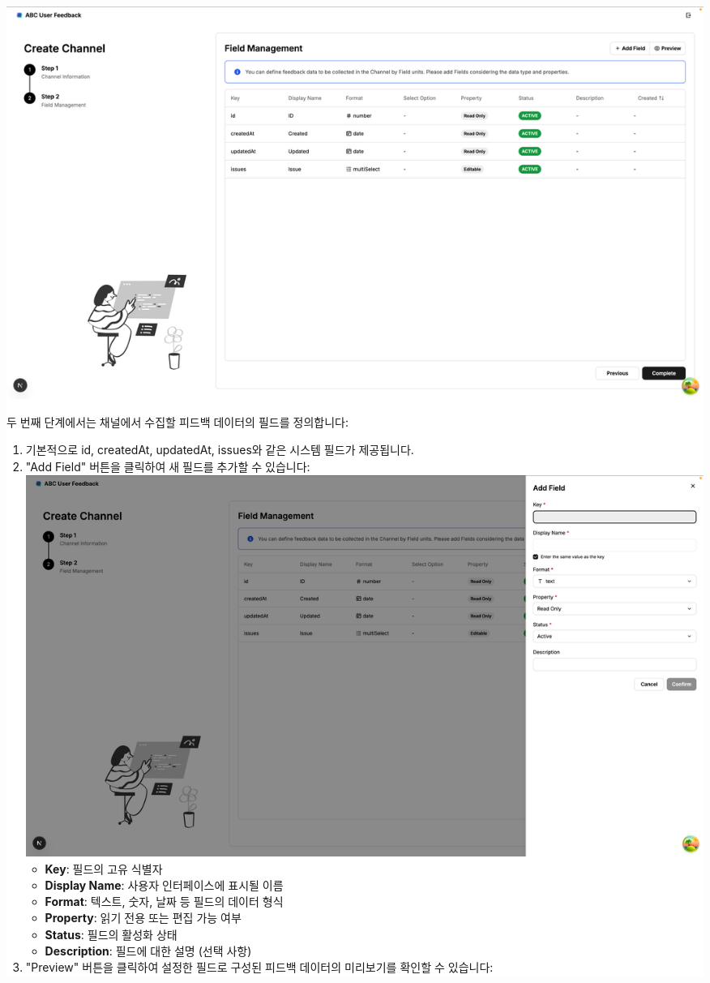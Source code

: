 ![필드 관리](../../static/assets/initial-setup/create-channel-2.png)

두 번째 단계에서는 채널에서 수집할 피드백 데이터의 필드를 정의합니다:

1. 기본적으로 id, createdAt, updatedAt, issues와 같은 시스템 필드가 제공됩니다.
2. "Add Field" 버튼을 클릭하여 새 필드를 추가할 수 있습니다:
   ![필드 추가](../../static/assets/initial-setup/add-field.png)
   - **Key**: 필드의 고유 식별자
   - **Display Name**: 사용자 인터페이스에 표시될 이름
   - **Format**: 텍스트, 숫자, 날짜 등 필드의 데이터 형식
   - **Property**: 읽기 전용 또는 편집 가능 여부
   - **Status**: 필드의 활성화 상태
   - **Description**: 필드에 대한 설명 (선택 사항)
3. "Preview" 버튼을 클릭하여 설정한 필드로 구성된 피드백 데이터의 미리보기를 확인할 수 있습니다: